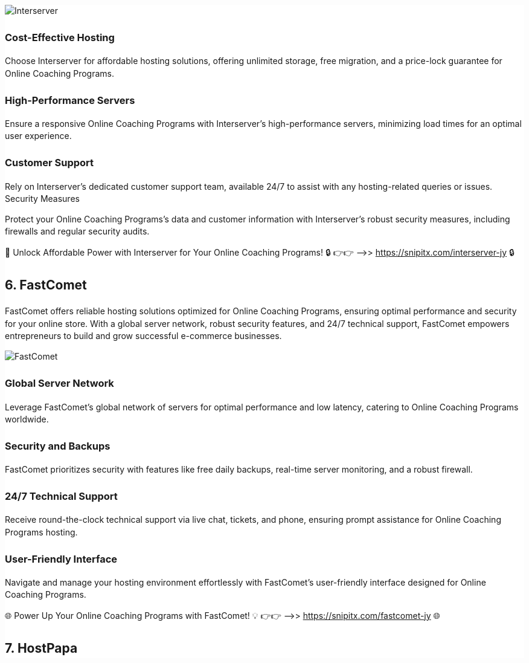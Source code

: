 ![Interserver](https://i.imgur.com/OM5dOEW.jpeg "Interserver Hosting")

### Cost-Effective Hosting
Choose Interserver for affordable hosting solutions, offering unlimited storage, free migration, and a price-lock guarantee for Online Coaching Programs.

### High-Performance Servers
Ensure a responsive Online Coaching Programs with Interserver’s high-performance servers, minimizing load times for an optimal user experience.

### Customer Support
Rely on Interserver’s dedicated customer support team, available 24/7 to assist with any hosting-related queries or issues.
Security Measures

Protect your Online Coaching Programs’s data and customer information with Interserver’s robust security measures, including firewalls and regular security audits.

💸 Unlock Affordable Power with Interserver for Your Online Coaching Programs! 🔒
👉👉 -->> https://snipitx.com/interserver-jy 🔒

## 6. FastComet

FastComet offers reliable hosting solutions optimized for Online Coaching Programs, ensuring optimal performance and security for your online store. With a global server network, robust security features, and 24/7 technical support, FastComet empowers entrepreneurs to build and grow successful e-commerce businesses.

![FastComet](https://i.imgur.com/7qgXuWp.png "FastComet Hosting")

### Global Server Network
Leverage FastComet’s global network of servers for optimal performance and low latency, catering to Online Coaching Programs worldwide.

### Security and Backups
FastComet prioritizes security with features like free daily backups, real-time server monitoring, and a robust firewall.

### 24/7 Technical Support
Receive round-the-clock technical support via live chat, tickets, and phone, ensuring prompt assistance for Online Coaching Programs hosting.

### User-Friendly Interface
Navigate and manage your hosting environment effortlessly with FastComet’s user-friendly interface designed for Online Coaching Programs.

🌐 Power Up Your Online Coaching Programs with FastComet! 💡
👉👉 -->> https://snipitx.com/fastcomet-jy 🌐

## 7. HostPapa
